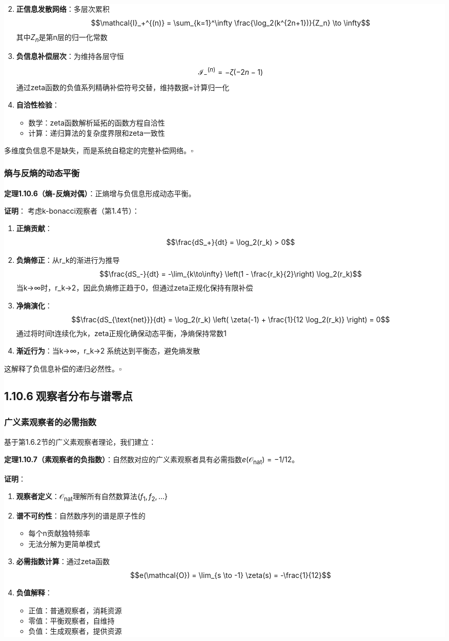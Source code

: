 2. **正信息发散网络**：多层次累积
   $$\mathcal{I}_+^{(n)} = \sum_{k=1}^\infty \frac{\log_2(k^{2n+1})}{Z_n} \to \infty$$
   其中$Z_n$是第n层的归一化常数

3. **负信息补偿层次**：为维持各层守恒
   $$\mathcal{I}_-^{(n)} = -\zeta(-2n-1)$$
   通过zeta函数的负值系列精确补偿符号交替，维持数据=计算归一化

4. **自洽性检验**：
   - 数学：zeta函数解析延拓的函数方程自洽性
   - 计算：递归算法的复杂度界限和zeta一致性

多维度负信息不是缺失，而是系统自稳定的完整补偿网络。$\square$

### 熵与反熵的动态平衡

**定理1.10.6（熵-反熵对偶）**：正熵增与负信息形成动态平衡。

**证明**：
考虑k-bonacci观察者（第1.4节）：

1. **正熵贡献**：
   $$\frac{dS_+}{dt} = \log_2(r_k) > 0$$

2. **负熵修正**：从r_k的渐进行为推导
   $$\frac{dS_-}{dt} = -\lim_{k\to\infty} \left(1 - \frac{r_k}{2}\right) \log_2(r_k)$$
   当k→∞时，r_k→2，因此负熵修正趋于0，但通过zeta正规化保持有限补偿

3. **净熵演化**：
   $$\frac{dS_{\text{net}}}{dt} = \log_2(r_k) \left( \zeta(-1) + \frac{1}{12 \log_2(r_k)} \right) = 0$$
   通过将时间t连续化为k，zeta正规化确保动态平衡，净熵保持常数1

4. **渐近行为**：当k→∞，r_k→2
   系统达到平衡态，避免熵发散

这解释了负信息补偿的递归必然性。$\square$

## 1.10.6 观察者分布与谱零点

### 广义素观察者的必需指数

基于第1.6.2节的广义素观察者理论，我们建立：

**定理1.10.7（素观察者的负指数）**：自然数对应的广义素观察者具有必需指数$e(\mathcal{O}_{\text{nat}}) = -1/12$。

**证明**：
1. **观察者定义**：$\mathcal{O}_{\text{nat}}$理解所有自然数算法$\{f_1, f_2, ...\}$

2. **谱不可约性**：自然数序列的谱是原子性的
   - 每个n贡献独特频率
   - 无法分解为更简单模式

3. **必需指数计算**：通过zeta函数
   $$e(\mathcal{O}) = \lim_{s \to -1} \zeta(s) = -\frac{1}{12}$$

4. **负值解释**：
   - 正值：普通观察者，消耗资源
   - 零值：平衡观察者，自维持
   - 负值：生成观察者，提供资源
